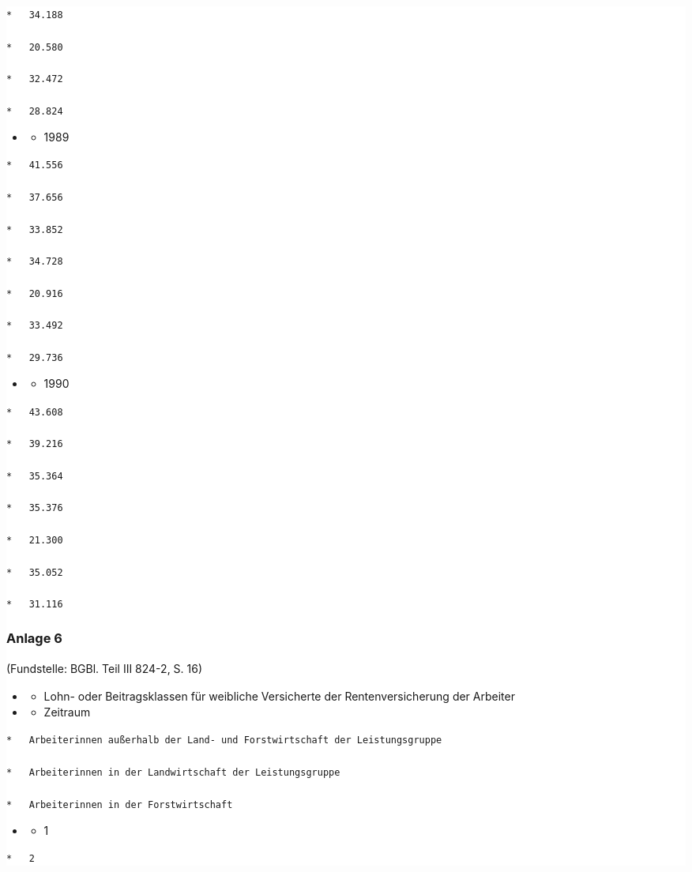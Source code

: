     *   34.188

    *   20.580

    *   32.472

    *   28.824


*    *   1989

    *   41.556

    *   37.656

    *   33.852

    *   34.728

    *   20.916

    *   33.492

    *   29.736


*    *   1990

    *   43.608

    *   39.216

    *   35.364

    *   35.376

    *   21.300

    *   35.052

    *   31.116





### Anlage 6

(Fundstelle: BGBl. Teil III 824-2, S. 16)

*    *   Lohn- oder Beitragsklassen für weibliche Versicherte
        der Rentenversicherung der Arbeiter


*    *   Zeitraum

    *   Arbeiterinnen außerhalb der Land- und Forstwirtschaft der Leistungsgruppe

    *   Arbeiterinnen in der Landwirtschaft der Leistungsgruppe

    *   Arbeiterinnen in der Forstwirtschaft


*    *   1

    *   2
